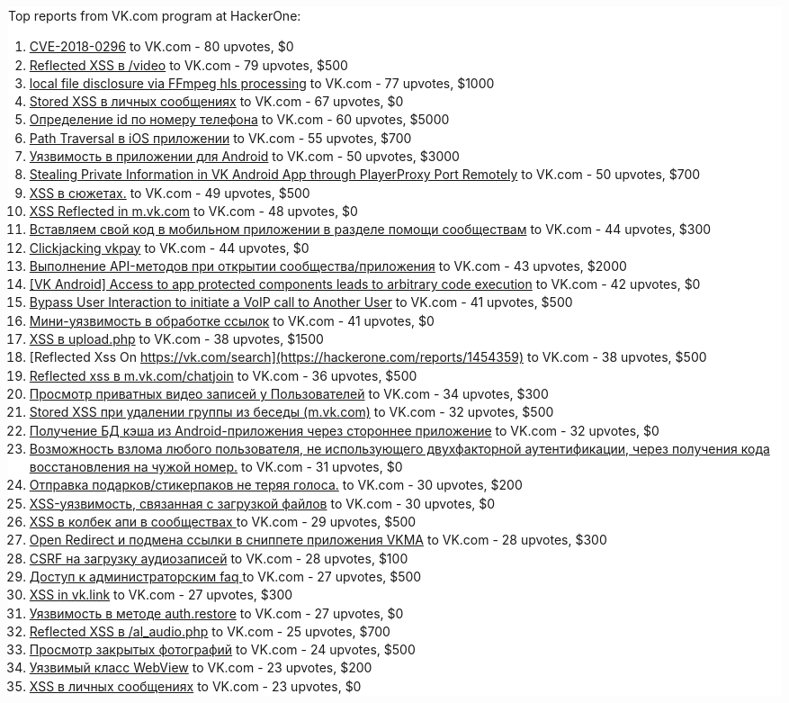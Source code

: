 Top reports from VK.com program at HackerOne:

1. [CVE-2018-0296](https://hackerone.com/reports/377542) to VK.com - 80 upvotes, $0
2. [Reflected XSS в /video](https://hackerone.com/reports/1052856) to VK.com - 79 upvotes, $500
3. [local file disclosure via FFmpeg hls processing](https://hackerone.com/reports/226756) to VK.com - 77 upvotes, $1000
4. [Stored XSS в личных сообщениях](https://hackerone.com/reports/181823) to VK.com - 67 upvotes, $0
5. [Определение id по номеру телефона](https://hackerone.com/reports/331040) to VK.com - 60 upvotes, $5000
6. [Path Traversal в iOS приложении](https://hackerone.com/reports/1050231) to VK.com - 55 upvotes, $700
7. [Уязвимость в приложении для Android](https://hackerone.com/reports/1343528) to VK.com - 50 upvotes, $3000
8. [Stealing Private Information in VK Android App through PlayerProxy Port Remotely](https://hackerone.com/reports/292761) to VK.com - 50 upvotes, $700
9. [XSS в сюжетах.](https://hackerone.com/reports/1115763) to VK.com - 49 upvotes, $500
10. [XSS Reflected in m.vk.com](https://hackerone.com/reports/1011463) to VK.com - 48 upvotes, $0
11. [Вставляем свой код в мобильном приложении в разделе помощи сообществам](https://hackerone.com/reports/433904) to VK.com - 44 upvotes, $300
12. [Clickjacking vkpay](https://hackerone.com/reports/374817) to VK.com - 44 upvotes, $0
13. [Выполнение API-методов при открытии сообщества/приложения](https://hackerone.com/reports/1354452) to VK.com - 43 upvotes, $2000
14. [[VK Android] Access to app protected components leads to arbitrary code execution](https://hackerone.com/reports/1095633) to VK.com - 42 upvotes, $0
15. [Bypass User Interaction to initiate a VoIP call to Another User](https://hackerone.com/reports/386144) to VK.com - 41 upvotes, $500
16. [Мини-уязвимость в обработке ссылок](https://hackerone.com/reports/726063) to VK.com - 41 upvotes, $0
17. [XSS в upload.php](https://hackerone.com/reports/142135) to VK.com - 38 upvotes, $1500
18. [Reflected Xss On https://vk.com/search](https://hackerone.com/reports/1454359) to VK.com - 38 upvotes, $500
19. [Reflected xss в m.vk.com/chatjoin](https://hackerone.com/reports/316475) to VK.com - 36 upvotes, $500
20. [Просмотр приватных видео записей у Пользователей](https://hackerone.com/reports/317985) to VK.com - 34 upvotes, $300
21. [Stored XSS при удалении группы из беседы (m.vk.com)](https://hackerone.com/reports/1101500) to VK.com - 32 upvotes, $500
22. [Получение БД кэша из Android-приложения через стороннее приложение](https://hackerone.com/reports/377582) to VK.com - 32 upvotes, $0
23. [Возможность взлома любого пользователя, не использующего двухфакторной аутентификации, через получения кода восстановления на чужой номер.](https://hackerone.com/reports/219171) to VK.com - 31 upvotes, $0
24. [Отправка подарков/стикерпаков не теряя голоса.](https://hackerone.com/reports/729064) to VK.com - 30 upvotes, $200
25. [XSS-уязвимость, связанная с загрузкой файлов](https://hackerone.com/reports/375886) to VK.com - 30 upvotes, $0
26. [XSS в колбек апи в сообществах ](https://hackerone.com/reports/261966) to VK.com - 29 upvotes, $500
27. [Open Redirect и подмена ссылки в сниппете приложения VKMA](https://hackerone.com/reports/1112342) to VK.com - 28 upvotes, $300
28. [CSRF на загрузку аудиозаписей](https://hackerone.com/reports/329345) to VK.com - 28 upvotes, $100
29. [Доступ к администраторским faq ](https://hackerone.com/reports/370629) to VK.com - 27 upvotes, $500
30. [XSS in vk.link](https://hackerone.com/reports/1025125) to VK.com - 27 upvotes, $300
31. [Уязвимость в методе auth.restore](https://hackerone.com/reports/366153) to VK.com - 27 upvotes, $0
32. [Reflected XSS в /al_audio.php](https://hackerone.com/reports/334691) to VK.com - 25 upvotes, $700
33. [Просмотр закрытых фотографий](https://hackerone.com/reports/584582) to VK.com - 24 upvotes, $500
34. [Уязвимый класс WebView](https://hackerone.com/reports/452835) to VK.com - 23 upvotes, $200
35. [XSS в личных сообщениях](https://hackerone.com/reports/281851) to VK.com - 23 upvotes, $0